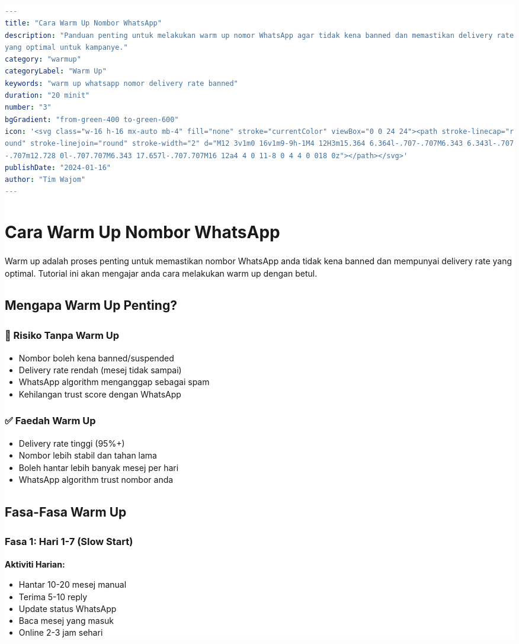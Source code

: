 ```yaml
---
title: "Cara Warm Up Nombor WhatsApp"
description: "Panduan penting untuk melakukan warm up nomor WhatsApp agar tidak kena banned dan memastikan delivery rate yang optimal untuk kampanye."
category: "warmup"
categoryLabel: "Warm Up"
keywords: "warm up whatsapp nomor delivery rate banned"
duration: "20 minit"
number: "3"
bgGradient: "from-green-400 to-green-600"
icon: '<svg class="w-16 h-16 mx-auto mb-4" fill="none" stroke="currentColor" viewBox="0 0 24 24"><path stroke-linecap="round" stroke-linejoin="round" stroke-width="2" d="M12 3v1m0 16v1m9-9h-1M4 12H3m15.364 6.364l-.707-.707M6.343 6.343l-.707-.707m12.728 0l-.707.707M6.343 17.657l-.707.707M16 12a4 4 0 11-8 0 4 4 0 018 0z"></path></svg>'
publishDate: "2024-01-16"
author: "Tim Wajom"
---
```


# Cara Warm Up Nombor WhatsApp

Warm up adalah proses penting untuk memastikan nombor WhatsApp anda tidak kena banned dan mempunyai delivery rate yang optimal. Tutorial ini akan mengajar anda cara melakukan warm up dengan betul.

## Mengapa Warm Up Penting?

### 🚨 Risiko Tanpa Warm Up

- Nombor boleh kena banned/suspended
- Delivery rate rendah (mesej tidak sampai)
- WhatsApp algorithm menganggap sebagai spam
- Kehilangan trust score dengan WhatsApp

### ✅ Faedah Warm Up

- Delivery rate tinggi (95%+)
- Nombor lebih stabil dan tahan lama
- Boleh hantar lebih banyak mesej per hari
- WhatsApp algorithm trust nombor anda

## Fasa-Fasa Warm Up

### Fasa 1: Hari 1-7 (Slow Start)

**Aktiviti Harian:**
- Hantar 10-20 mesej manual
- Terima 5-10 reply
- Update status WhatsApp
- Baca mesej yang masuk
- Online 2-3 jam sehari
